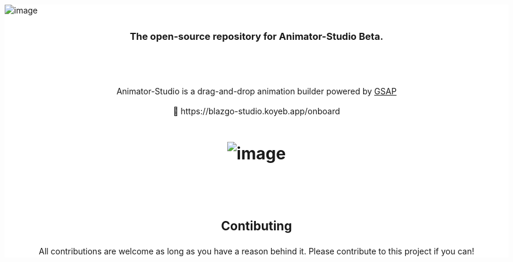 <img width="100%" alt="image" src="https://github.com/user-attachments/assets/54422cb7-55ab-4eab-99c8-9250c442477a">


<h3 align=center> The open-source repository for Animator-Studio Beta. </h3>
<br><br>
<p align=center> Animator-Studio is a drag-and-drop animation builder powered by <a href="https://gsap.com">GSAP</a></p> 
<p align=center> 🔗 https://blazgo-studio.koyeb.app/onboard </p>

<h1 align=center><img width="256" align="center" alt="image" src="https://github.com/user-attachments/assets/5ab7ccf6-27f1-41e8-bec7-d12f2fc1e5ed"></h1>
<br><br>
<h2 align=center>Contibuting</h2>
<p align=center>All contributions are welcome as long as you have a reason behind it. Please contribute to this project if you can!</p>








